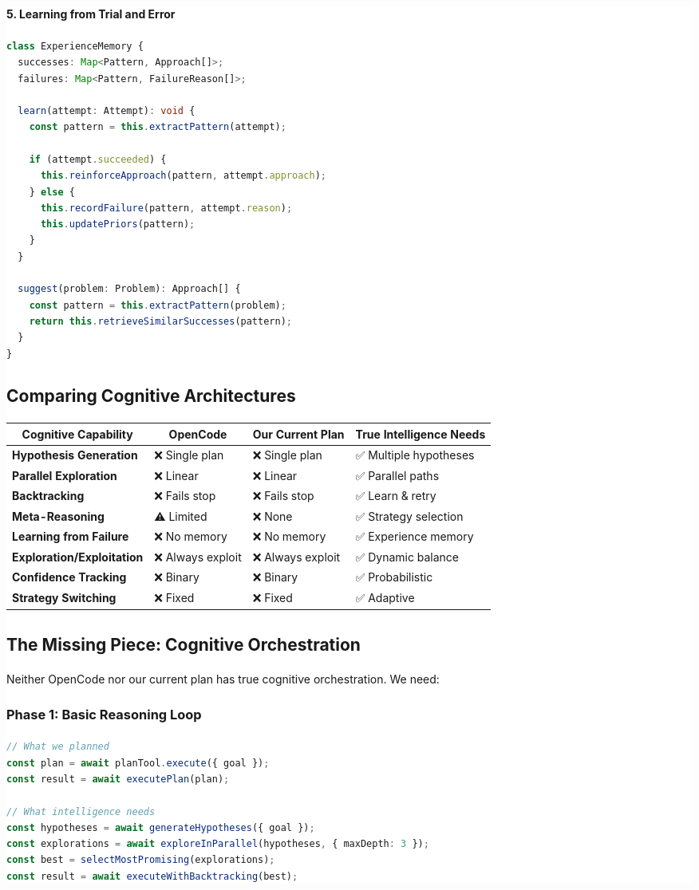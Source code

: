 #### 5. **Learning from Trial and Error**
```typescript
class ExperienceMemory {
  successes: Map<Pattern, Approach[]>;
  failures: Map<Pattern, FailureReason[]>;
  
  learn(attempt: Attempt): void {
    const pattern = this.extractPattern(attempt);
    
    if (attempt.succeeded) {
      this.reinforceApproach(pattern, attempt.approach);
    } else {
      this.recordFailure(pattern, attempt.reason);
      this.updatePriors(pattern);
    }
  }
  
  suggest(problem: Problem): Approach[] {
    const pattern = this.extractPattern(problem);
    return this.retrieveSimilarSuccesses(pattern);
  }
}
```

## Comparing Cognitive Architectures

| Cognitive Capability | OpenCode | Our Current Plan | True Intelligence Needs |
|---------------------|----------|------------------|------------------------|
| **Hypothesis Generation** | ❌ Single plan | ❌ Single plan | ✅ Multiple hypotheses |
| **Parallel Exploration** | ❌ Linear | ❌ Linear | ✅ Parallel paths |
| **Backtracking** | ❌ Fails stop | ❌ Fails stop | ✅ Learn & retry |
| **Meta-Reasoning** | ⚠️ Limited | ❌ None | ✅ Strategy selection |
| **Learning from Failure** | ❌ No memory | ❌ No memory | ✅ Experience memory |
| **Exploration/Exploitation** | ❌ Always exploit | ❌ Always exploit | ✅ Dynamic balance |
| **Confidence Tracking** | ❌ Binary | ❌ Binary | ✅ Probabilistic |
| **Strategy Switching** | ❌ Fixed | ❌ Fixed | ✅ Adaptive |

## The Missing Piece: Cognitive Orchestration

Neither OpenCode nor our current plan has true cognitive orchestration. We need:

### Phase 1: Basic Reasoning Loop
```typescript
// What we planned
const plan = await planTool.execute({ goal });
const result = await executePlan(plan);

// What intelligence needs
const hypotheses = await generateHypotheses({ goal });
const explorations = await exploreInParallel(hypotheses, { maxDepth: 3 });
const best = selectMostPromising(explorations);
const result = await executeWithBacktracking(best);
```
